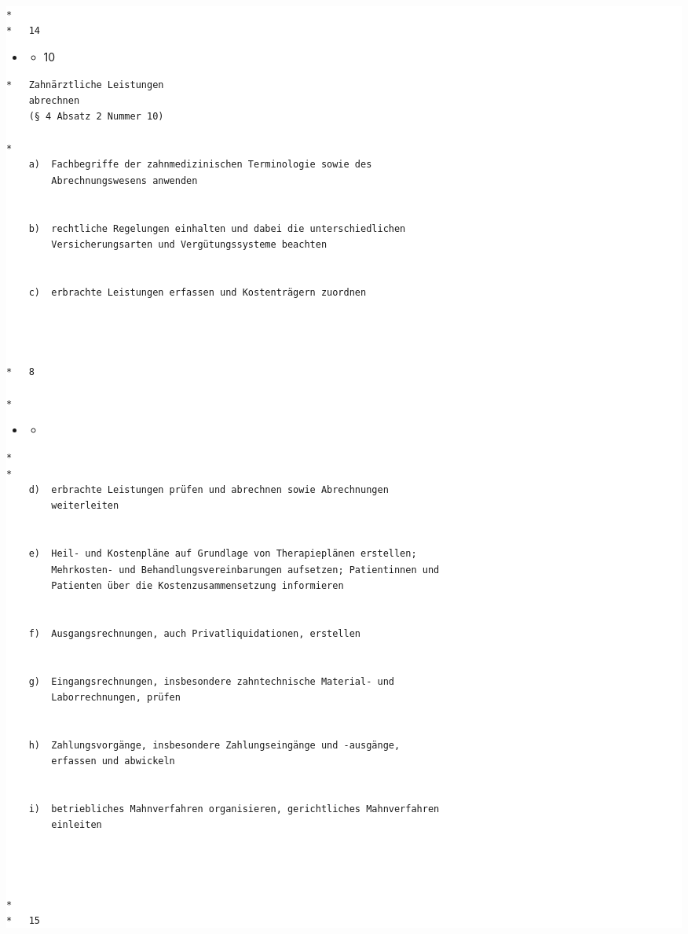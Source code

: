 


    *
    *   14


*    *   10

    *   Zahnärztliche Leistungen
        abrechnen
        (§ 4 Absatz 2 Nummer 10)

    *
        a)  Fachbegriffe der zahnmedizinischen Terminologie sowie des
            Abrechnungswesens anwenden


        b)  rechtliche Regelungen einhalten und dabei die unterschiedlichen
            Versicherungsarten und Vergütungssysteme beachten


        c)  erbrachte Leistungen erfassen und Kostenträgern zuordnen




    *   8

    *

*    *
    *
    *
        d)  erbrachte Leistungen prüfen und abrechnen sowie Abrechnungen
            weiterleiten


        e)  Heil- und Kostenpläne auf Grundlage von Therapieplänen erstellen;
            Mehrkosten- und Behandlungsvereinbarungen aufsetzen; Patientinnen und
            Patienten über die Kostenzusammensetzung informieren


        f)  Ausgangsrechnungen, auch Privatliquidationen, erstellen


        g)  Eingangsrechnungen, insbesondere zahntechnische Material- und
            Laborrechnungen, prüfen


        h)  Zahlungsvorgänge, insbesondere Zahlungseingänge und -ausgänge,
            erfassen und abwickeln


        i)  betriebliches Mahnverfahren organisieren, gerichtliches Mahnverfahren
            einleiten




    *
    *   15





